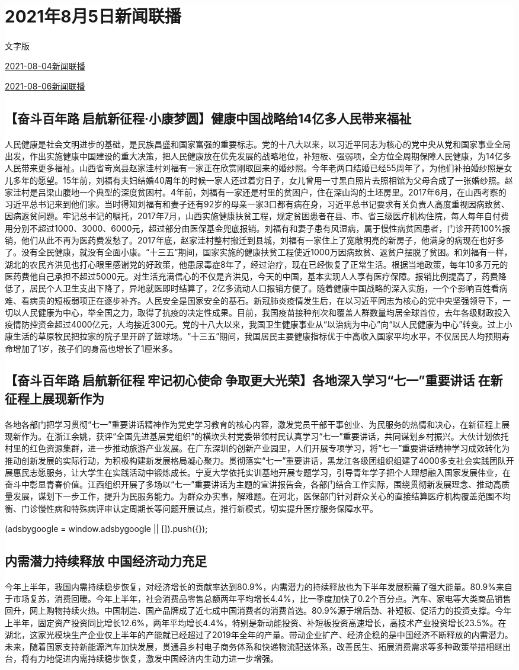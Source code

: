 







# 2021年8月5日新闻联播
 文字版








[2021-08-04新闻联播](/xinwenlianbo/20210804)


[2021-08-06新闻联播](/xinwenlianbo/20210806)





## 【奋斗百年路 启航新征程·小康梦圆】健康中国战略给14亿多人民带来福祉


人民健康是社会文明进步的基础，是民族昌盛和国家富强的重要标志。党的十八大以来，以习近平同志为核心的党中央从党和国家事业全局出发，作出实施健康中国建设的重大决策，把人民健康放在优先发展的战略地位，补短板、强弱项，全方位全周期保障人民健康，为14亿多人民带来更多福祉。山西省岢岚县赵家洼村刘福有一家正在欣赏刚取回来的婚纱照。今年老两口结婚已经55周年了，为他们补拍婚纱照是女儿多年的愿望。15年前，刘福有夫妇结婚40周年的时候一家人还过着穷日子，女儿曾用一寸黑白照片去照相馆为父母合成了一张婚纱照。赵家洼村是吕梁山腹地一个典型的深度贫困村。4年前，刘福有一家还是村里的贫困户，住在深山沟的土坯房里。2017年6月，在山西考察的习近平总书记来到他们家。当时得知刘福有和妻子还有92岁的母亲一家3口都有病在身，习近平总书记要求有关负责人高度重视因病致贫、因病返贫问题。牢记总书记的嘱托，2017年7月，山西实施健康扶贫工程，规定贫困患者在县、市、省三级医疗机构住院，每人每年自付费用分别不超过1000、3000、6000元，超过部分由医保基金兜底报销。刘福有和妻子患有风湿病，属于慢性病贫困患者，门诊开药100%报销，他们从此不再为医药费发愁了。2017年底，赵家洼村整村搬迁到县城，刘福有一家住上了宽敞明亮的新房子，他满身的病现在也好多了。没有全民健康，就没有全面小康。“十三五”期间，国家实施的健康扶贫工程使近1000万因病致贫、返贫户摆脱了贫困。和刘福有一样，湖北的农民齐洪见也打心眼里感谢党的好政策，他患尿毒症8年了，经过治疗，现在已经恢复了正常生活。根据当地政策，每年10多万元的医药费他自己承担不超过5000元。对生活充满信心的不仅是齐洪见，今天的中国，基本实现人人享有医疗保障。报销比例提高了，药费降低了，居民个人卫生支出下降了，异地就医即时结算了，2亿多流动人口报销方便了。随着健康中国战略的深入实施，一个个影响百姓看病难、看病贵的短板弱项正在逐步补齐。人民安全是国家安全的基石。新冠肺炎疫情发生后，在以习近平同志为核心的党中央坚强领导下，一切以人民健康为中心，举全国之力，取得了抗疫的决定性成果。目前，我国疫苗接种剂次和覆盖人群数量均居全球首位，去年各级财政投入疫情防控资金超过4000亿元，人均接近300元。党的十八大以来，我国卫生健康事业从“以治病为中心”向“以人民健康为中心”转变。过上小康生活的草原牧民把拉家的院子里开辟了篮球场。“十三五”期间，我国居民主要健康指标优于中高收入国家平均水平，不仅居民人均预期寿命增加了1岁，孩子们的身高也增长了1厘米多。


## 【奋斗百年路 启航新征程 牢记初心使命 争取更大光荣】各地深入学习“七一”重要讲话 在新征程上展现新作为


各地各部门把学习贯彻“七一”重要讲话精神作为党史学习教育的核心内容，激发党员干部干事创业、为民服务的热情和决心，在新征程上展现新作为。在浙江余姚，获评“全国先进基层党组织”的横坎头村党委带领村民认真学习“七一”重要讲话，共同谋划乡村振兴。大伙计划依托村里的红色资源集群，进一步推动旅游产业发展。在广东深圳的创新产业园里，人们开展专项学习，将“七一”重要讲话精神学习成效转化为推动创新发展的实际行动，为积极构建新发展格局凝心聚力。贯彻落实“七一”重要讲话，黑龙江各级团组织组建了4000多支社会实践团队开展惠民志愿服务，让大学生在实践活动中锻炼成长。宁夏大学依托实训基地开展专题学习，引导青年学子把个人理想融入国家发展伟业，在奋斗中彰显青春价值。江西组织开展了多场以“七一”重要讲话为主题的宣讲报告会，各部门结合工作实际，围绕贯彻新发展理念、推动高质量发展，谋划下一步工作，提升为民服务能力。为群众办实事，解难题。在河北，医保部门针对群众关心的直接结算医疗机构覆盖范围不均衡、门诊慢性病和特殊病评审认定周期长等问题开展试点，推行新模式，切实提升医疗服务保障水平。





 (adsbygoogle = window.adsbygoogle || []).push({});

 
## 内需潜力持续释放 中国经济动力充足


今年上半年，我国内需持续稳步恢复，对经济增长的贡献率达到80.9%，内需潜力的持续释放也为下半年发展积蓄了强大能量。80.9%来自于市场复苏，消费回暖。今年上半年，社会消费品零售总额两年平均增长4.4%，比一季度加快了0.2个百分点。汽车、家电等大类商品销售回升，网上购物持续火热。中国制造、国产品牌成了近七成中国消费者的消费首选。80.9%源于增后劲、补短板、促活力的投资支撑。今年上半年，固定资产投资同比增长12.6%，两年平均增长4.4%，特别是新动能投资、补短板投资高速增长，高技术产业投资增长23.5%。在湖北，这家光模块生产企业仅上半年的产能就已经超过了2019年全年的产量。带动企业扩产、经济企稳的是中国经济不断释放的内需潜力。未来，随着国家支持新能源汽车加快发展，贯通县乡村电子商务体系和快递物流配送体系，改善民生、拓展消费需求等多种政策举措相继出台，将有力地促进内需持续稳步恢复，激发中国经济内生动力进一步增强。
